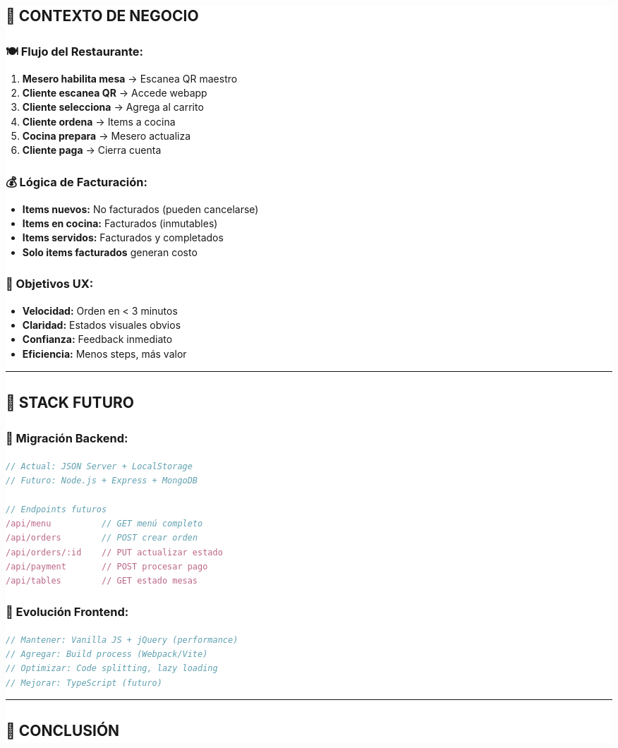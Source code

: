 ## 🎯 **CONTEXTO DE NEGOCIO**

### **🍽️ Flujo del Restaurante:**
1. **Mesero habilita mesa** → Escanea QR maestro
2. **Cliente escanea QR** → Accede webapp
3. **Cliente selecciona** → Agrega al carrito
4. **Cliente ordena** → Items a cocina
5. **Cocina prepara** → Mesero actualiza
6. **Cliente paga** → Cierra cuenta

### **💰 Lógica de Facturación:**
- **Items nuevos:** No facturados (pueden cancelarse)
- **Items en cocina:** Facturados (inmutables)
- **Items servidos:** Facturados y completados
- **Solo items facturados** generan costo

### **🎯 Objetivos UX:**
- **Velocidad:** Orden en < 3 minutos
- **Claridad:** Estados visuales obvios
- **Confianza:** Feedback inmediato
- **Eficiencia:** Menos steps, más valor

---

## 🎯 **STACK FUTURO**

### **🚀 Migración Backend:**
```javascript
// Actual: JSON Server + LocalStorage
// Futuro: Node.js + Express + MongoDB

// Endpoints futuros
/api/menu          // GET menú completo
/api/orders        // POST crear orden
/api/orders/:id    // PUT actualizar estado
/api/payment       // POST procesar pago
/api/tables        // GET estado mesas
```

### **📱 Evolución Frontend:**
```javascript
// Mantener: Vanilla JS + jQuery (performance)
// Agregar: Build process (Webpack/Vite)
// Optimizar: Code splitting, lazy loading
// Mejorar: TypeScript (futuro)
```

---

## 🎯 **CONCLUSIÓN**

